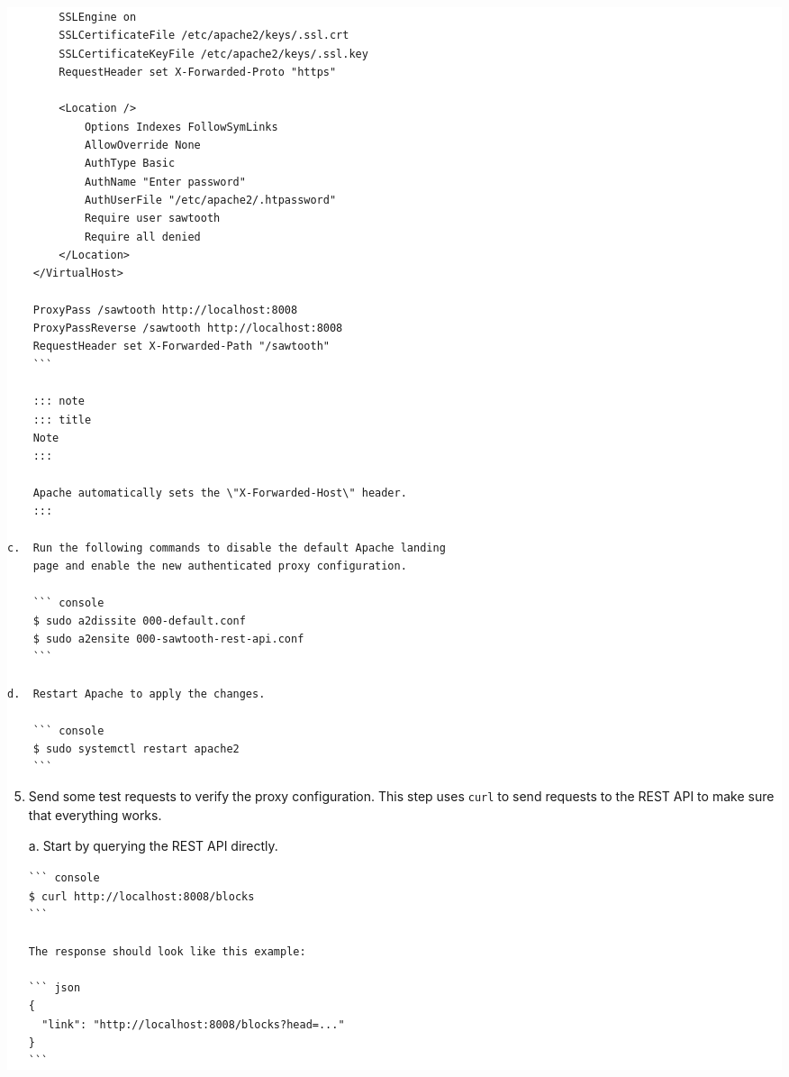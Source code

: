            SSLEngine on
            SSLCertificateFile /etc/apache2/keys/.ssl.crt
            SSLCertificateKeyFile /etc/apache2/keys/.ssl.key
            RequestHeader set X-Forwarded-Proto "https"

            <Location />
                Options Indexes FollowSymLinks
                AllowOverride None
                AuthType Basic
                AuthName "Enter password"
                AuthUserFile "/etc/apache2/.htpassword"
                Require user sawtooth
                Require all denied
            </Location>
        </VirtualHost>

        ProxyPass /sawtooth http://localhost:8008
        ProxyPassReverse /sawtooth http://localhost:8008
        RequestHeader set X-Forwarded-Path "/sawtooth"
        ```

        ::: note
        ::: title
        Note
        :::

        Apache automatically sets the \"X-Forwarded-Host\" header.
        :::

    c.  Run the following commands to disable the default Apache landing
        page and enable the new authenticated proxy configuration.

        ``` console
        $ sudo a2dissite 000-default.conf
        $ sudo a2ensite 000-sawtooth-rest-api.conf
        ```

    d.  Restart Apache to apply the changes.

        ``` console
        $ sudo systemctl restart apache2
        ```

5.  Send some test requests to verify the proxy configuration. This step
    uses `curl` to send requests to the REST API to make sure that
    everything works.

    a.  Start by querying the REST API directly.

        ``` console
        $ curl http://localhost:8008/blocks
        ```

        The response should look like this example:

        ``` json
        {
          "link": "http://localhost:8008/blocks?head=..."
        }
        ```
